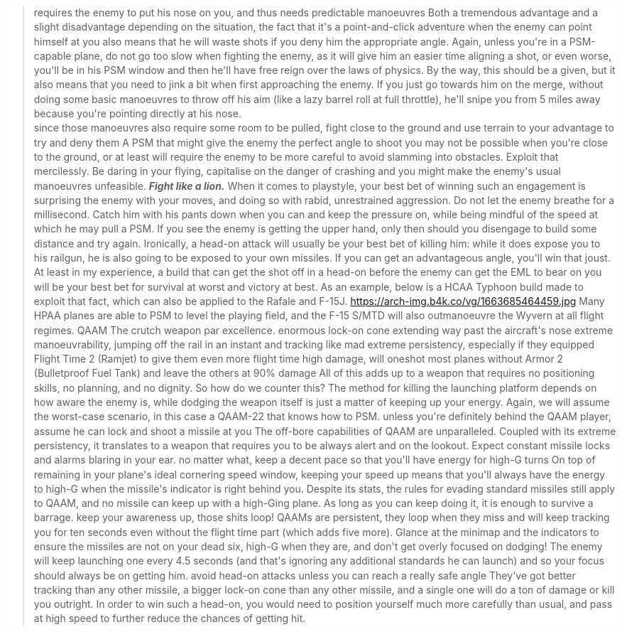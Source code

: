 >requires the enemy to put his nose on you, and thus needs predictable manoeuvres
Both a tremendous advantage and a slight disadvantage depending on the situation, the fact that it's a point-and-click adventure when the enemy can point himself at you also means that he will waste shots if you deny him the appropriate angle. Again, unless you're in a PSM-capable plane, do not go too slow when fighting the enemy, as it will give him an easier time aligning a shot, or even worse, you'll be in his PSM window and then he'll have free reign over the laws of physics.
By the way, this should be a given, but it also means that you need to jink a bit when first approaching the enemy. If you just go towards him on the merge, without doing some basic manoeuvres to throw off his aim (like a lazy barrel roll at full throttle), he'll snipe you from 5 miles away because you're pointing directly at his nose.  
>since those manoeuvres also require some room to be pulled, fight close to the ground and use terrain to your advantage to try and deny them
A PSM that might give the enemy the perfect angle to shoot you may not be possible when you're close to the ground, or at least will require the enemy to be more careful to avoid slamming into obstacles. Exploit that mercilessly. Be daring in your flying, capitalise on the danger of crashing and you might make the enemy's usual manoeuvres unfeasible.
>***Fight like a lion.***
When it comes to playstyle, your best bet of winning such an engagement is surprising the enemy with your moves, and doing so with rabid, unrestrained aggression. Do not let the enemy breathe for a millisecond. Catch him with his pants down when you can and keep the pressure on, while being mindful of the speed at which he may pull a PSM. If you see the enemy is getting the upper hand, only then should you disengage to build some distance and try again. Ironically, a head-on attack will usually be your best bet of killing him: while it does expose you to his railgun, he is also going to be exposed to your own missiles. If you can get an advantageous angle, you'll win that joust.
At least in my experience, a build that can get the shot off in a head-on before the enemy can get the EML to bear on you will be your best bet for survival at worst and victory at best. As an example, below is a HCAA Typhoon build made to exploit that fact, which can also be applied to the Rafale and F-15J.
https://arch-img.b4k.co/vg/1663685464459.jpg
Many HPAA planes are able to PSM to level the playing field, and the F-15 S/MTD will also outmanoeuvre the Wyvern at all flight regimes.
>QAAM
The crutch weapon par excellence.
>enormous lock-on cone extending way past the aircraft's nose
>extreme manoeuvrability, jumping off the rail in an instant and tracking like mad
>extreme persistency, especially if they equipped Flight Time 2 (Ramjet) to give them even more flight time
>high damage, will oneshot most planes without Armor 2 (Bulletproof Fuel Tank) and leave the others at 90% damage
All of this adds up to a weapon that requires no positioning skills, no planning, and no dignity. So how do we counter this? The method for killing the launching platform depends on how aware the enemy is, while dodging the weapon itself is just a matter of keeping up your energy. Again, we will assume the worst-case scenario, in this case a QAAM-22 that knows how to PSM.
>unless you're definitely behind the QAAM player, assume he can lock and shoot a missile at you
The off-bore capabilities of QAAM are unparalleled. Coupled with its extreme persistency, it translates to a weapon that requires you to be always alert and on the lookout. Expect constant missile locks and alarms blaring in your ear.
>no matter what, keep a decent pace so that you'll have energy for high-G turns
On top of remaining in your plane's ideal cornering speed window, keeping your speed up means that you'll always have the energy to high-G when the missile's indicator is right behind you. Despite its stats, the rules for evading standard missiles still apply to QAAM, and no missile can keep up with a high-Ging plane. As long as you can keep doing it, it is enough to survive a barrage.
>keep your awareness up, those shits loop!
QAAMs are persistent, they loop when they miss and will keep tracking you for ten seconds even without the flight time part (which adds five more). Glance at the minimap and the indicators to ensure the missiles are not on your dead six, high-G when they are, and don't get overly focused on dodging! The enemy will keep launching one every 4.5 seconds (and that's ignoring any additional standards he can launch) and so your focus should always be on getting him.
>avoid head-on attacks unless you can reach a really safe angle
They've got better tracking than any other missile, a bigger lock-on cone than any other missile, and a single one will do a ton of damage or kill you outright. In order to win such a head-on, you would need to position yourself much more carefully than usual, and pass at high speed to further reduce the chances of getting hit.